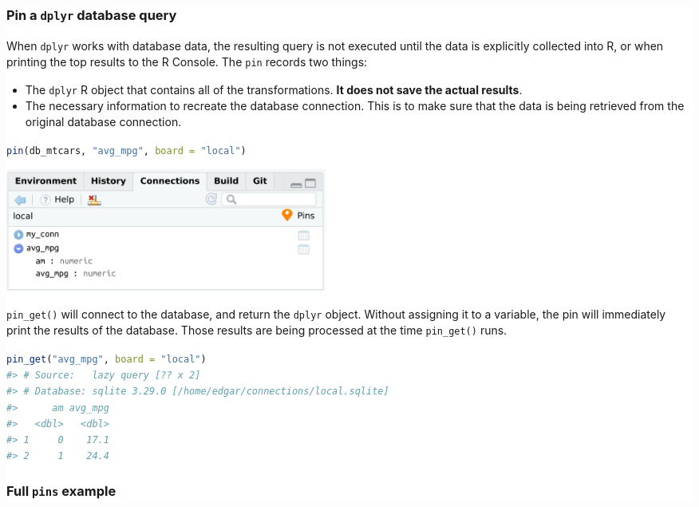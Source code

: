 ### Pin a `dplyr` database query

When `dplyr` works with database data, the resulting query is not
executed until the data is explicitly collected into R, or when printing
the top results to the R Console. The `pin` records two things:

  - The `dplyr` R object that contains all of the transformations. **It
    does not save the actual results**.
  - The necessary information to recreate the database connection. This
    is to make sure that the data is being retrieved from the original
    database
connection.



``` r
pin(db_mtcars, "avg_mpg", board = "local")
```



<img src='man/figures/pins-2.png' width ='400px'/><br/>

`pin_get()` will connect to the database, and return the `dplyr` object.
Without assigning it to a variable, the pin will immediately print the
results of the database. Those results are being processed at the time
`pin_get()` runs.

``` r
pin_get("avg_mpg", board = "local")
#> # Source:   lazy query [?? x 2]
#> # Database: sqlite 3.29.0 [/home/edgar/connections/local.sqlite]
#>      am avg_mpg
#>   <dbl>   <dbl>
#> 1     0    17.1
#> 2     1    24.4
```

### Full `pins` example
